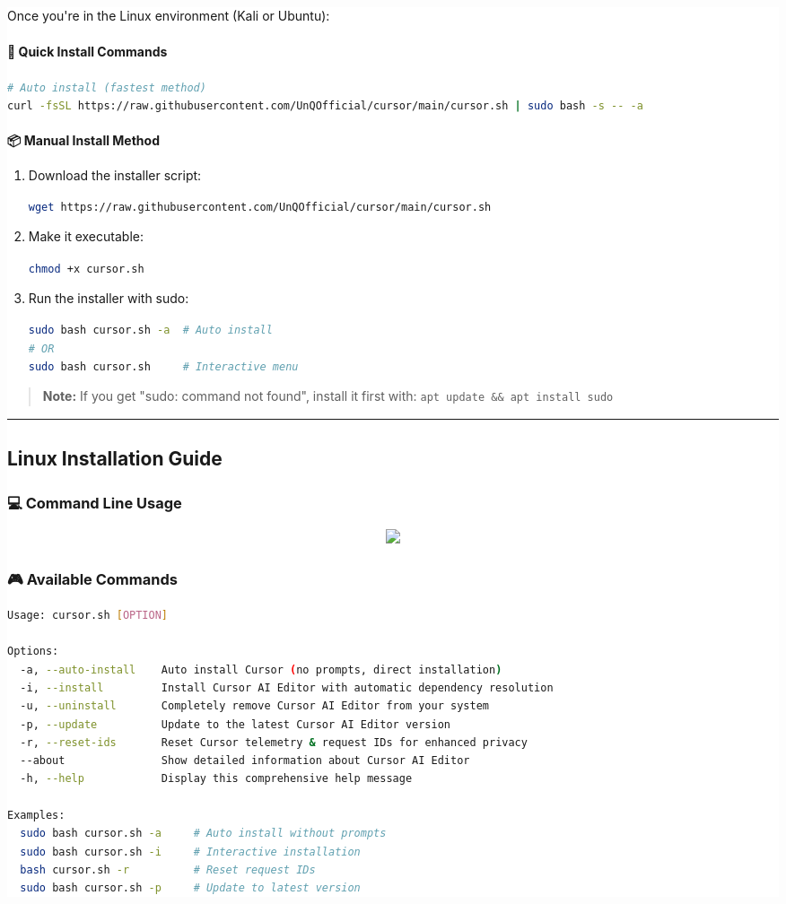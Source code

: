 Once you're in the Linux environment (Kali or Ubuntu):

#### 🚀 **Quick Install Commands**

```bash
# Auto install (fastest method)
curl -fsSL https://raw.githubusercontent.com/UnQOfficial/cursor/main/cursor.sh | sudo bash -s -- -a
```

#### 📦 **Manual Install Method**

1. Download the installer script:
   ```bash
   wget https://raw.githubusercontent.com/UnQOfficial/cursor/main/cursor.sh
   ```

2. Make it executable:
   ```bash
   chmod +x cursor.sh
   ```

3. Run the installer with sudo:
   ```bash
   sudo bash cursor.sh -a  # Auto install
   # OR
   sudo bash cursor.sh     # Interactive menu
   ```

> **Note:** If you get "sudo: command not found", install it first with: `apt update && apt install sudo`

***

## Linux Installation Guide

### 💻 **Command Line Usage**

<div align="center">
  <img src="https://img.shields.io/badge/Interface-Terminal%20Based-brightgreen?style=for-the-badge&logo=terminal">
</div>

### 🎮 **Available Commands**

```bash
Usage: cursor.sh [OPTION]

Options:
  -a, --auto-install    Auto install Cursor (no prompts, direct installation)
  -i, --install         Install Cursor AI Editor with automatic dependency resolution
  -u, --uninstall       Completely remove Cursor AI Editor from your system
  -p, --update          Update to the latest Cursor AI Editor version
  -r, --reset-ids       Reset Cursor telemetry & request IDs for enhanced privacy
  --about               Show detailed information about Cursor AI Editor
  -h, --help            Display this comprehensive help message

Examples:
  sudo bash cursor.sh -a     # Auto install without prompts
  sudo bash cursor.sh -i     # Interactive installation
  bash cursor.sh -r          # Reset request IDs
  sudo bash cursor.sh -p     # Update to latest version
```

